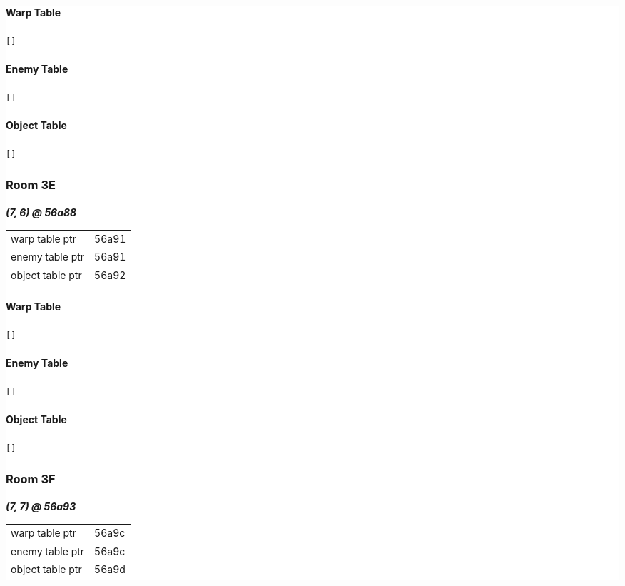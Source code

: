 #### Warp Table

```
[]
```

#### Enemy Table

```
[]
```

#### Object Table

```
[]
```


### Room 3E

 ***(7, 6) @ 56a88***

| | |
|-|-|
| warp table ptr | 56a91 |
| enemy table ptr | 56a91 |
| object table ptr | 56a92 |

#### Warp Table

```
[]
```

#### Enemy Table

```
[]
```

#### Object Table

```
[]
```


### Room 3F

 ***(7, 7) @ 56a93***

| | |
|-|-|
| warp table ptr | 56a9c |
| enemy table ptr | 56a9c |
| object table ptr | 56a9d |
